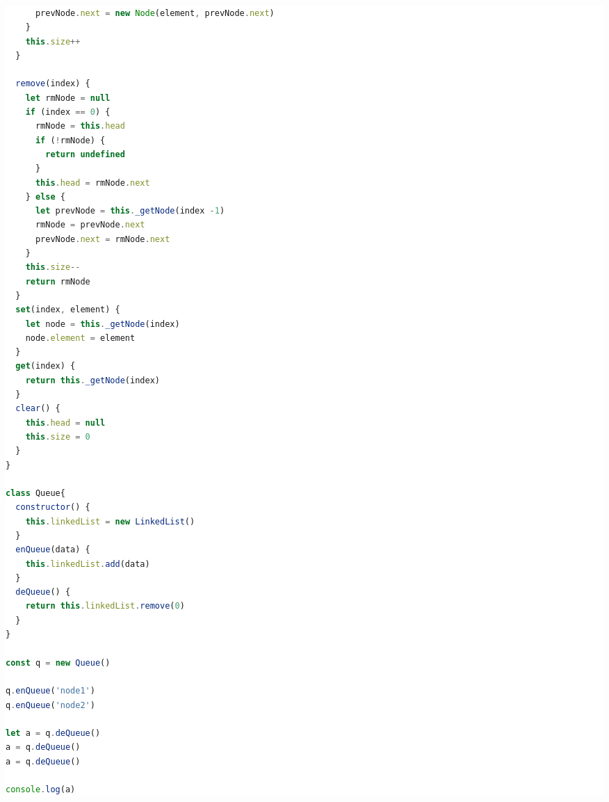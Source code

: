 ```javascript
      prevNode.next = new Node(element, prevNode.next)
    }
    this.size++
  }

  remove(index) {
    let rmNode = null 
    if (index == 0) {
      rmNode = this.head 
      if (!rmNode) {
        return undefined
      }
      this.head = rmNode.next
    } else {
      let prevNode = this._getNode(index -1)
      rmNode = prevNode.next
      prevNode.next = rmNode.next
    }
    this.size--
    return rmNode
  }
  set(index, element) {
    let node = this._getNode(index)
    node.element = element
  }
  get(index) {
    return this._getNode(index)
  }
  clear() {
    this.head = null 
    this.size = 0 
  }
}

class Queue{
  constructor() {
    this.linkedList = new LinkedList()
  }
  enQueue(data) {
    this.linkedList.add(data)
  }
  deQueue() {
    return this.linkedList.remove(0)
  }
}

const q = new Queue()

q.enQueue('node1')
q.enQueue('node2')

let a = q.deQueue()
a = q.deQueue()
a = q.deQueue()

console.log(a)


```
